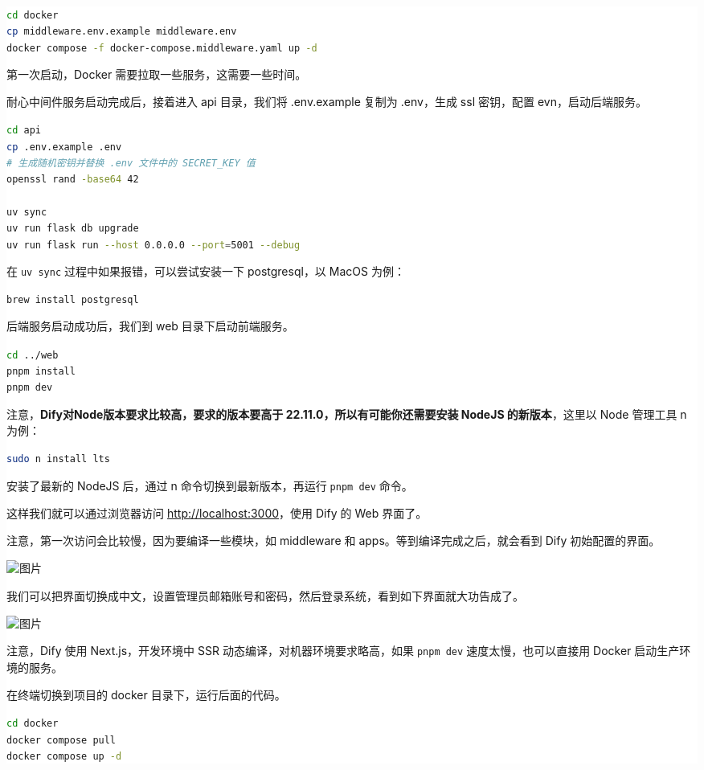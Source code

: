 ```bash
cd docker
cp middleware.env.example middleware.env
docker compose -f docker-compose.middleware.yaml up -d
```

第一次启动，Docker 需要拉取一些服务，这需要一些时间。

耐心中间件服务启动完成后，接着进入 api 目录，我们将 .env.example 复制为 .env，生成 ssl 密钥，配置 evn，启动后端服务。

```bash
cd api
cp .env.example .env
# 生成随机密钥并替换 .env 文件中的 SECRET_KEY 值
openssl rand -base64 42

uv sync
uv run flask db upgrade
uv run flask run --host 0.0.0.0 --port=5001 --debug
```

在 `uv sync` 过程中如果报错，可以尝试安装一下 postgresql，以 MacOS 为例：

```bash
brew install postgresql
```

后端服务启动成功后，我们到 web 目录下启动前端服务。

```bash
cd ../web
pnpm install
pnpm dev
```

注意，**Dify对Node版本要求比较高，要求的版本要高于 22.11.0，所以有可能你还需要安装 NodeJS 的新版本**，这里以 Node 管理工具 n 为例：

```bash
sudo n install lts
```

安装了最新的 NodeJS 后，通过 n 命令切换到最新版本，再运行 `pnpm dev` 命令。

这样我们就可以通过浏览器访问 [http://localhost:3000](http://localhost:3000)，使用 Dify 的 Web 界面了。

注意，第一次访问会比较慢，因为要编译一些模块，如 middleware 和 apps。等到编译完成之后，就会看到 Dify 初始配置的界面。

![图片](https://static001.geekbang.org/resource/image/d7/f1/d7531b0b124a272053a3fba52f7811f1.png?wh=1073x807)

我们可以把界面切换成中文，设置管理员邮箱账号和密码，然后登录系统，看到如下界面就大功告成了。

![图片](https://static001.geekbang.org/resource/image/fb/f5/fb1b3f7143e2428511fb0fb00953cff5.png?wh=1110x832)

注意，Dify 使用 Next.js，开发环境中 SSR 动态编译，对机器环境要求略高，如果 `pnpm dev` 速度太慢，也可以直接用 Docker 启动生产环境的服务。

在终端切换到项目的 docker 目录下，运行后面的代码。

```bash
cd docker
docker compose pull
docker compose up -d   
```
